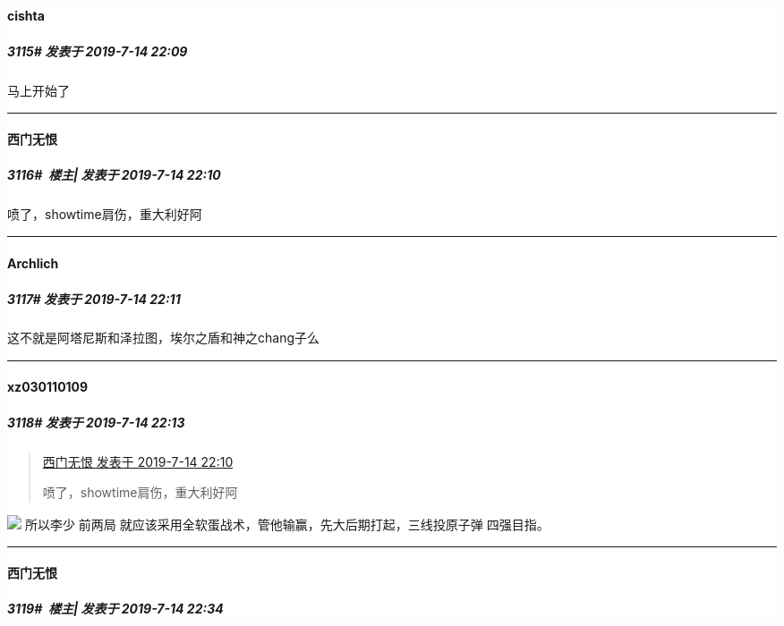 ####  cishta  
##### 3115#       发表于 2019-7-14 22:09




马上开始了







*****

####  西门无恨  
##### 3116#         楼主| 发表于 2019-7-14 22:10




喷了，showtime肩伤，重大利好阿







*****

####  Archlich  
##### 3117#       发表于 2019-7-14 22:11




这不就是阿塔尼斯和泽拉图，埃尔之盾和神之chang子么







*****

####  xz030110109  
##### 3118#       发表于 2019-7-14 22:13



<blockquote><a href="httphttps://bbs.saraba1st.com/2b/forum.php?mod=redirect&amp;goto=findpost&amp;pid=44515870&amp;ptid=1824891" target="_blank">西门无恨 发表于 2019-7-14 22:10</a>

喷了，showtime肩伤，重大利好阿</blockquote>
<img src="https://static.saraba1st.com/image/smiley/face2017/063.png" referrerpolicy="no-referrer"> 所以李少 前两局 就应该采用全软蛋战术，管他输赢，先大后期打起，三线投原子弹 四强目指。







*****

####  西门无恨  
##### 3119#         楼主| 发表于 2019-7-14 22:34
